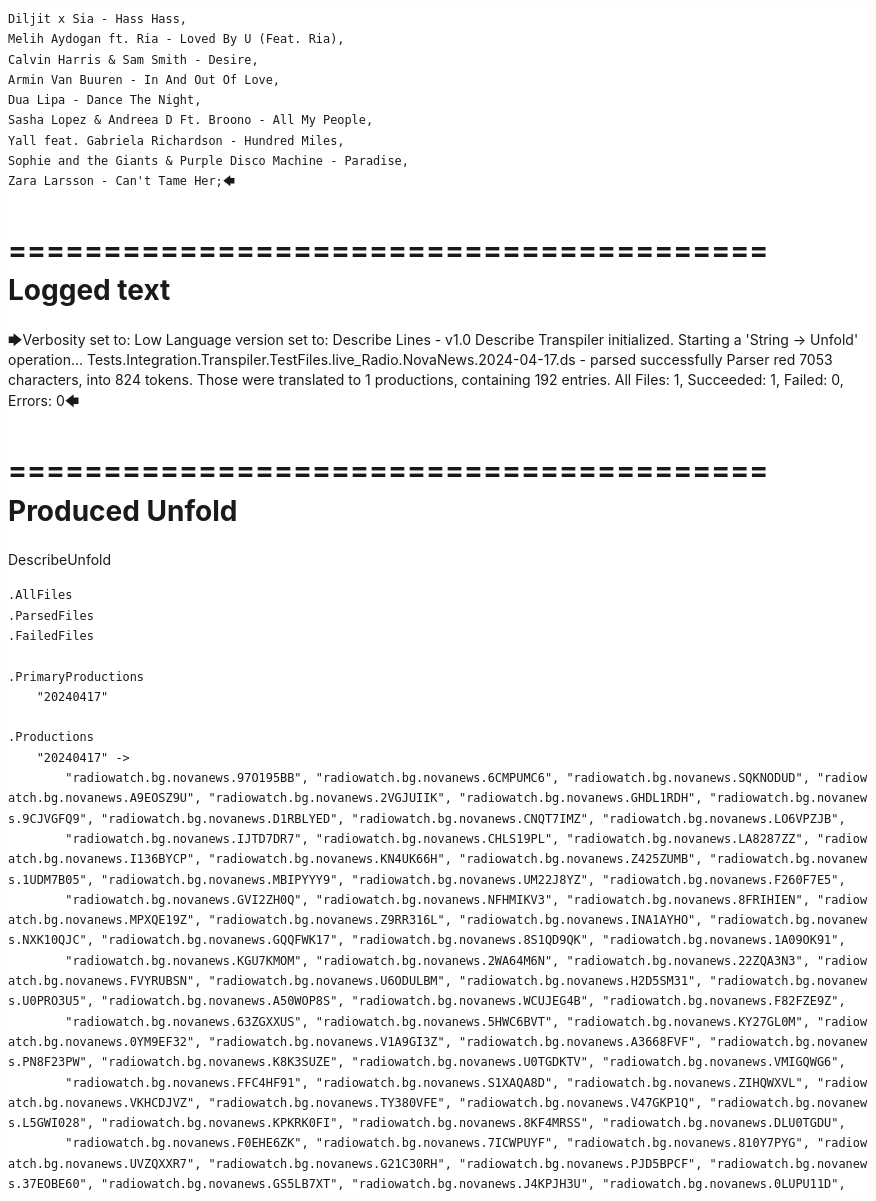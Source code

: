 	Diljit x Sia - Hass Hass,
	Melih Aydogan ft. Ria - Loved By U (Feat. Ria),
	Calvin Harris & Sam Smith - Desire,
	Armin Van Buuren - In And Out Of Love,
	Dua Lipa - Dance The Night,
	Sasha Lopez & Andreea D Ft. Broono - All My People,
	Yall feat. Gabriela Richardson - Hundred Miles,
	Sophie and the Giants & Purple Disco Machine - Paradise,
	Zara Larsson - Can't Tame Her;🡄

========================================
Logged text
========================================

🡆Verbosity set to: Low
Language version set to: Describe Lines - v1.0
Describe Transpiler initialized.
Starting a 'String -> Unfold' operation...
Tests.Integration.Transpiler.TestFiles.live_Radio.NovaNews.2024-04-17.ds - parsed successfully
Parser red 7053 characters, into 824 tokens.
Those were translated to 1 productions, containing 192 entries.
All Files: 1, Succeeded: 1, Failed: 0, Errors: 0🡄

========================================
Produced Unfold
========================================

DescribeUnfold

    .AllFiles
    .ParsedFiles
    .FailedFiles

    .PrimaryProductions
        "20240417" 

    .Productions
        "20240417" -> 
            "radiowatch.bg.novanews.97O195BB", "radiowatch.bg.novanews.6CMPUMC6", "radiowatch.bg.novanews.SQKNODUD", "radiowatch.bg.novanews.A9EOSZ9U", "radiowatch.bg.novanews.2VGJUIIK", "radiowatch.bg.novanews.GHDL1RDH", "radiowatch.bg.novanews.9CJVGFQ9", "radiowatch.bg.novanews.D1RBLYED", "radiowatch.bg.novanews.CNQT7IMZ", "radiowatch.bg.novanews.LO6VPZJB", 
            "radiowatch.bg.novanews.IJTD7DR7", "radiowatch.bg.novanews.CHLS19PL", "radiowatch.bg.novanews.LA8287ZZ", "radiowatch.bg.novanews.I136BYCP", "radiowatch.bg.novanews.KN4UK66H", "radiowatch.bg.novanews.Z425ZUMB", "radiowatch.bg.novanews.1UDM7B05", "radiowatch.bg.novanews.MBIPYYY9", "radiowatch.bg.novanews.UM22J8YZ", "radiowatch.bg.novanews.F260F7E5", 
            "radiowatch.bg.novanews.GVI2ZH0Q", "radiowatch.bg.novanews.NFHMIKV3", "radiowatch.bg.novanews.8FRIHIEN", "radiowatch.bg.novanews.MPXQE19Z", "radiowatch.bg.novanews.Z9RR316L", "radiowatch.bg.novanews.INA1AYHO", "radiowatch.bg.novanews.NXK10QJC", "radiowatch.bg.novanews.GQQFWK17", "radiowatch.bg.novanews.8S1QD9QK", "radiowatch.bg.novanews.1A09OK91", 
            "radiowatch.bg.novanews.KGU7KMOM", "radiowatch.bg.novanews.2WA64M6N", "radiowatch.bg.novanews.22ZQA3N3", "radiowatch.bg.novanews.FVYRUBSN", "radiowatch.bg.novanews.U6ODULBM", "radiowatch.bg.novanews.H2D5SM31", "radiowatch.bg.novanews.U0PRO3U5", "radiowatch.bg.novanews.A50WOP8S", "radiowatch.bg.novanews.WCUJEG4B", "radiowatch.bg.novanews.F82FZE9Z", 
            "radiowatch.bg.novanews.63ZGXXUS", "radiowatch.bg.novanews.5HWC6BVT", "radiowatch.bg.novanews.KY27GL0M", "radiowatch.bg.novanews.0YM9EF32", "radiowatch.bg.novanews.V1A9GI3Z", "radiowatch.bg.novanews.A3668FVF", "radiowatch.bg.novanews.PN8F23PW", "radiowatch.bg.novanews.K8K3SUZE", "radiowatch.bg.novanews.U0TGDKTV", "radiowatch.bg.novanews.VMIGQWG6", 
            "radiowatch.bg.novanews.FFC4HF91", "radiowatch.bg.novanews.S1XAQA8D", "radiowatch.bg.novanews.ZIHQWXVL", "radiowatch.bg.novanews.VKHCDJVZ", "radiowatch.bg.novanews.TY380VFE", "radiowatch.bg.novanews.V47GKP1Q", "radiowatch.bg.novanews.L5GWI028", "radiowatch.bg.novanews.KPKRK0FI", "radiowatch.bg.novanews.8KF4MRSS", "radiowatch.bg.novanews.DLU0TGDU", 
            "radiowatch.bg.novanews.F0EHE6ZK", "radiowatch.bg.novanews.7ICWPUYF", "radiowatch.bg.novanews.810Y7PYG", "radiowatch.bg.novanews.UVZQXXR7", "radiowatch.bg.novanews.G21C30RH", "radiowatch.bg.novanews.PJD5BPCF", "radiowatch.bg.novanews.37EOBE60", "radiowatch.bg.novanews.GS5LB7XT", "radiowatch.bg.novanews.J4KPJH3U", "radiowatch.bg.novanews.0LUPU11D", 